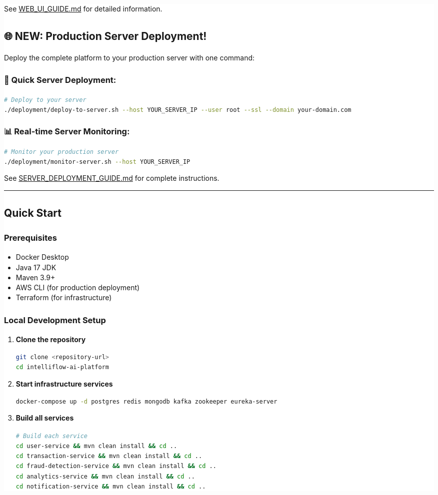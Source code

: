 See [WEB_UI_GUIDE.md](./WEB_UI_GUIDE.md) for detailed information.

## 🌐 **NEW: Production Server Deployment!**

Deploy the complete platform to your production server with one command:

### **🚀 Quick Server Deployment:**
```bash
# Deploy to your server
./deployment/deploy-to-server.sh --host YOUR_SERVER_IP --user root --ssl --domain your-domain.com
```

### **📊 Real-time Server Monitoring:**
```bash
# Monitor your production server
./deployment/monitor-server.sh --host YOUR_SERVER_IP
```

See [SERVER_DEPLOYMENT_GUIDE.md](./deployment/SERVER_DEPLOYMENT_GUIDE.md) for complete instructions.

---

## Quick Start

### Prerequisites
- Docker Desktop
- Java 17 JDK
- Maven 3.9+
- AWS CLI (for production deployment)
- Terraform (for infrastructure)

### Local Development Setup

1. **Clone the repository**
   ```bash
   git clone <repository-url>
   cd intelliflow-ai-platform
   ```

2. **Start infrastructure services**
   ```bash
   docker-compose up -d postgres redis mongodb kafka zookeeper eureka-server
   ```

3. **Build all services**
   ```bash
   # Build each service
   cd user-service && mvn clean install && cd ..
   cd transaction-service && mvn clean install && cd ..
   cd fraud-detection-service && mvn clean install && cd ..
   cd analytics-service && mvn clean install && cd ..
   cd notification-service && mvn clean install && cd ..
   ```
